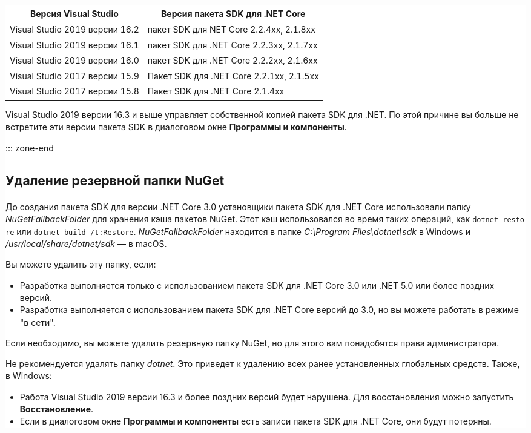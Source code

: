 | Версия Visual Studio           | Версия пакета SDK для .NET Core          |
|---------------------------------|--------------------------------|
| Visual Studio 2019 версии 16.2 | пакет SDK для NET Core 2.2.4xx, 2.1.8xx |
| Visual Studio 2019 версии 16.1 | пакет SDK для .NET Core 2.2.3xx, 2.1.7xx |
| Visual Studio 2019 версии 16.0 | пакет SDK для .NET Core 2.2.2xx, 2.1.6xx |
| Visual Studio 2017 версии 15.9 | Пакет SDK для .NET Core 2.2.1xx, 2.1.5xx |
| Visual Studio 2017 версии 15.8 | Пакет SDK для .NET Core 2.1.4xx          |

Visual Studio 2019 версии 16.3 и выше управляет собственной копией пакета SDK для .NET. По этой причине вы больше не встретите эти версии пакета SDK в диалоговом окне **Программы и компоненты**.

::: zone-end

## <a name="remove-the-nuget-fallback-folder"></a>Удаление резервной папки NuGet

До создания пакета SDK для версии .NET Core 3.0 установщики пакета SDK для .NET Core использовали папку *NuGetFallbackFolder* для хранения кэша пакетов NuGet. Этот кэш использовался во время таких операций, как `dotnet restore` или `dotnet build /t:Restore`. *NuGetFallbackFolder* находится в папке *C:\Program Files\dotnet\sdk* в Windows и */usr/local/share/dotnet/sdk* — в macOS.

Вы можете удалить эту папку, если:

- Разработка выполняется только с использованием пакета SDK для .NET Core 3.0 или .NET 5.0 или более поздних версий.
- Разработка выполняется с использованием пакета SDK для .NET Core версий до 3.0, но вы можете работать в режиме "в сети".

Если необходимо, вы можете удалить резервную папку NuGet, но для этого вам понадобятся права администратора.

Не рекомендуется удалять папку *dotnet*. Это приведет к удалению всех ранее установленных глобальных средств. Также, в Windows:

- Работа Visual Studio 2019 версии 16.3 и более поздних версий будет нарушена. Для восстановления можно запустить **Восстановление**.
- Если в диалоговом окне **Программы и компоненты** есть записи пакета SDK для .NET Core, они будут потеряны.
